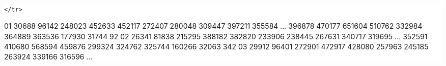     </tr>
  </thead>
  <tbody>
    <tr>
      <th>01</th>
      <td>30688</td>
      <td>96142</td>
      <td>248023</td>
      <td>452633</td>
      <td>452117</td>
      <td>272407</td>
      <td>280048</td>
      <td>309447</td>
      <td>397211</td>
      <td>355584</td>
      <td>...</td>
      <td>396878</td>
      <td>470177</td>
      <td>651604</td>
      <td>510762</td>
      <td>332984</td>
      <td>364889</td>
      <td>363536</td>
      <td>177930</td>
      <td>31744</td>
      <td>92</td>
    </tr>
    <tr>
      <th>02</th>
      <td>26341</td>
      <td>81838</td>
      <td>215295</td>
      <td>388182</td>
      <td>382820</td>
      <td>233906</td>
      <td>238445</td>
      <td>267631</td>
      <td>340717</td>
      <td>319695</td>
      <td>...</td>
      <td>352591</td>
      <td>410680</td>
      <td>568594</td>
      <td>459876</td>
      <td>299324</td>
      <td>324762</td>
      <td>325744</td>
      <td>160266</td>
      <td>32063</td>
      <td>342</td>
    </tr>
    <tr>
      <th>03</th>
      <td>29912</td>
      <td>96401</td>
      <td>272901</td>
      <td>472917</td>
      <td>428080</td>
      <td>257963</td>
      <td>245185</td>
      <td>263924</td>
      <td>339166</td>
      <td>316596</td>
      <td>...</td>